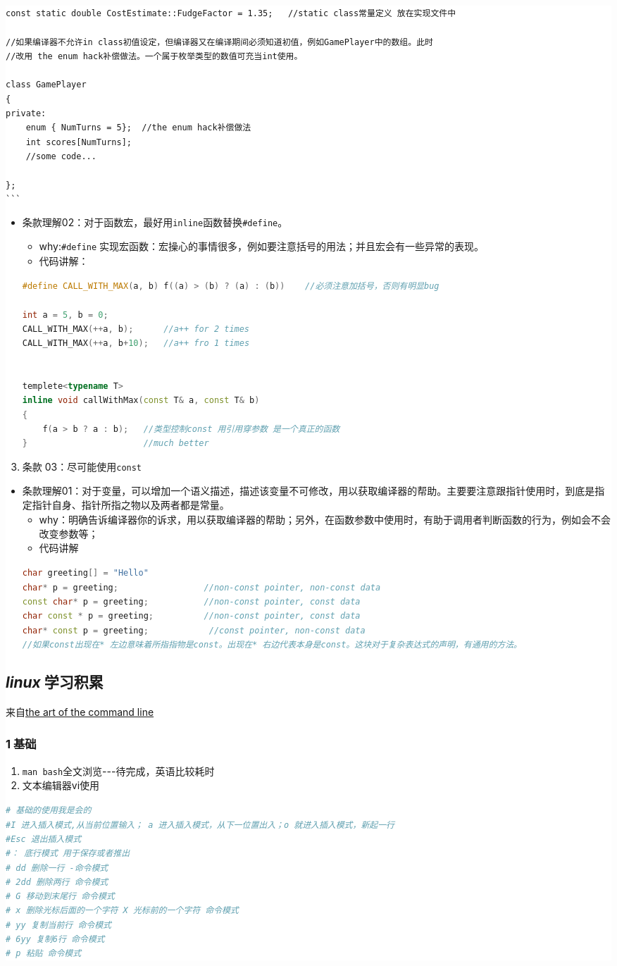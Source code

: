     const static double CostEstimate::FudgeFactor = 1.35;   //static class常量定义 放在实现文件中
    
    //如果编译器不允许in class初值设定，但编译器又在编译期间必须知道初值，例如GamePlayer中的数组。此时
    //改用 the enum hack补偿做法。一个属于枚举类型的数值可充当int使用。
        
    class GamePlayer 
    {
    private:
        enum { NumTurns = 5};  //the enum hack补偿做法
        int scores[NumTurns];
        //some code...
     
    };
    ```
    
    
- 条款理解02：对于函数宏，最好用`inline`函数替换`#define`。
    - why:`#define` 实现宏函数：宏操心的事情很多，例如要注意括号的用法；并且宏会有一些异常的表现。 
    - 代码讲解：
    
    ```C++
    #define CALL_WITH_MAX(a, b) f((a) > (b) ? (a) : (b))    //必须注意加括号，否则有明显bug
    
    int a = 5, b = 0;
    CALL_WITH_MAX(++a, b);      //a++ for 2 times
    CALL_WITH_MAX(++a, b+10);   //a++ fro 1 times
    
    
    templete<typename T>
    inline void callWithMax(const T& a, const T& b)
    {
        f(a > b ? a : b);   //类型控制const 用引用穿参数 是一个真正的函数
    }                       //much better
    ```    

3. 条款 03：尽可能使用`const`
- 条款理解01：对于变量，可以增加一个语义描述，描述该变量不可修改，用以获取编译器的帮助。主要要注意跟指针使用时，到底是指定指针自身、指针所指之物以及两者都是常量。
    - why：明确告诉编译器你的诉求，用以获取编译器的帮助；另外，在函数参数中使用时，有助于调用者判断函数的行为，例如会不会改变参数等；
    - 代码讲解
    ```C++
    char greeting[] = "Hello"
    char* p = greeting;                 //non-const pointer, non-const data
    const char* p = greeting;           //non-const pointer, const data
    char const * p = greeting;          //non-const pointer, const data
    char* const p = greeting;            //const pointer, non-const data
    //如果const出现在* 左边意味着所指指物是const。出现在* 右边代表本身是const。这块对于复杂表达式的声明，有通用的方法。
    ```

## *linux* 学习积累

来自[the art of the command line](https://github.com/jlevy/the-art-of-command-line/blob/master/README-zh.md)

### 1 基础
1. `man bash`全文浏览---待完成，英语比较耗时
2. 文本编辑器vi使用
```bash
# 基础的使用我是会的
#I 进入插入模式,从当前位置输入； a 进入插入模式，从下一位置出入；o 就进入插入模式，新起一行 
#Esc 退出插入模式
#： 底行模式 用于保存或者推出
# dd 删除一行 -命令模式
# 2dd 删除两行 命令模式
# G 移动到末尾行 命令模式
# x 删除光标后面的一个字符 X 光标前的一个字符 命令模式
# yy 复制当前行 命令模式
# 6yy 复制6行 命令模式
# p 粘贴 命令模式
```